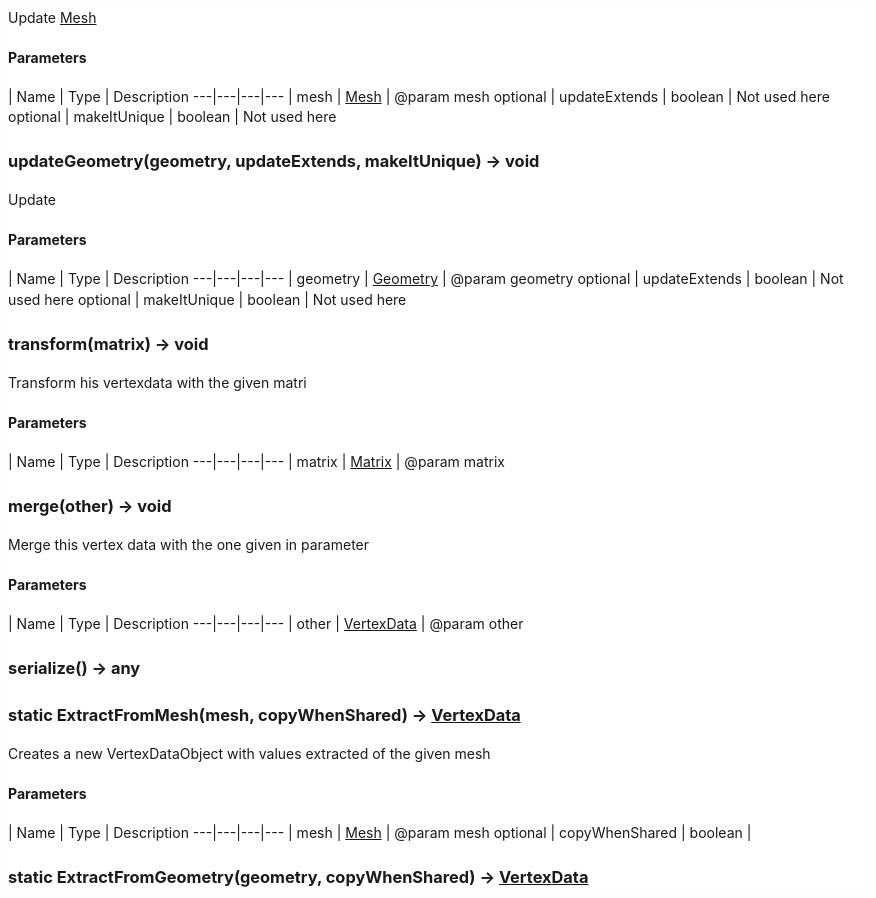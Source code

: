 Update [Mesh](/classes/2.4/Mesh)

#### Parameters
 | Name | Type | Description
---|---|---|---
 | mesh | [Mesh](/classes/2.4/Mesh) |    @param mesh
optional | updateExtends | boolean |    Not used here
optional | makeItUnique | boolean |    Not used here
### updateGeometry(geometry, updateExtends, makeItUnique) &rarr; void

Update

#### Parameters
 | Name | Type | Description
---|---|---|---
 | geometry | [Geometry](/classes/2.4/Geometry) |    @param geometry
optional | updateExtends | boolean |    Not used here
optional | makeItUnique | boolean |    Not used here
### transform(matrix) &rarr; void

Transform his vertexdata with the given matri

#### Parameters
 | Name | Type | Description
---|---|---|---
 | matrix | [Matrix](/classes/2.4/Matrix) |    @param matrix

### merge(other) &rarr; void

Merge this vertex data with the one given in parameter

#### Parameters
 | Name | Type | Description
---|---|---|---
 | other | [VertexData](/classes/2.4/VertexData) |    @param other

### serialize() &rarr; any


### static ExtractFromMesh(mesh, copyWhenShared) &rarr; [VertexData](/classes/2.4/VertexData)

Creates a new VertexDataObject with values extracted of the given mesh

#### Parameters
 | Name | Type | Description
---|---|---|---
 | mesh | [Mesh](/classes/2.4/Mesh) |    @param mesh
optional | copyWhenShared | boolean |    
### static ExtractFromGeometry(geometry, copyWhenShared) &rarr; [VertexData](/classes/2.4/VertexData)
